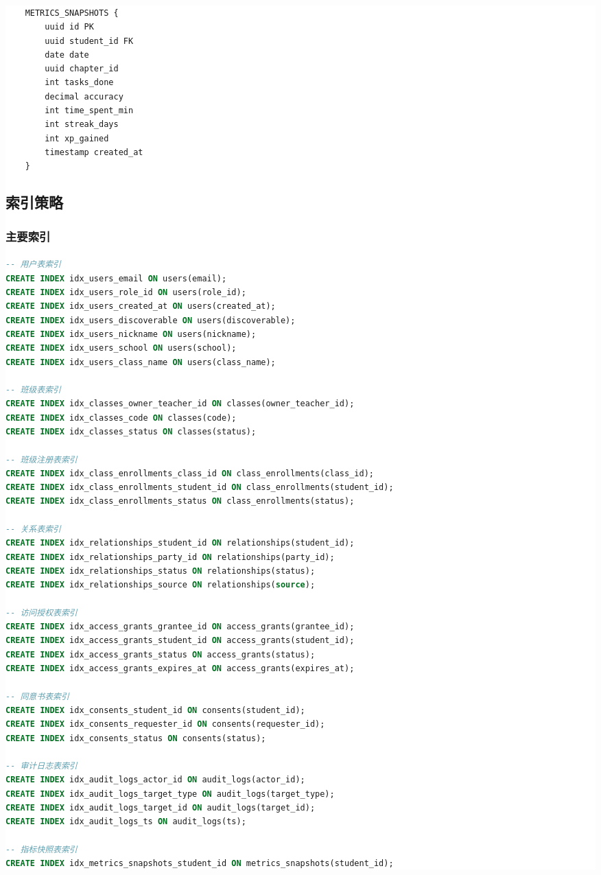 ```mermaid
    METRICS_SNAPSHOTS {
        uuid id PK
        uuid student_id FK
        date date
        uuid chapter_id
        int tasks_done
        decimal accuracy
        int time_spent_min
        int streak_days
        int xp_gained
        timestamp created_at
    }
```

## 索引策略

### 主要索引

```sql
-- 用户表索引
CREATE INDEX idx_users_email ON users(email);
CREATE INDEX idx_users_role_id ON users(role_id);
CREATE INDEX idx_users_created_at ON users(created_at);
CREATE INDEX idx_users_discoverable ON users(discoverable);
CREATE INDEX idx_users_nickname ON users(nickname);
CREATE INDEX idx_users_school ON users(school);
CREATE INDEX idx_users_class_name ON users(class_name);

-- 班级表索引
CREATE INDEX idx_classes_owner_teacher_id ON classes(owner_teacher_id);
CREATE INDEX idx_classes_code ON classes(code);
CREATE INDEX idx_classes_status ON classes(status);

-- 班级注册表索引
CREATE INDEX idx_class_enrollments_class_id ON class_enrollments(class_id);
CREATE INDEX idx_class_enrollments_student_id ON class_enrollments(student_id);
CREATE INDEX idx_class_enrollments_status ON class_enrollments(status);

-- 关系表索引
CREATE INDEX idx_relationships_student_id ON relationships(student_id);
CREATE INDEX idx_relationships_party_id ON relationships(party_id);
CREATE INDEX idx_relationships_status ON relationships(status);
CREATE INDEX idx_relationships_source ON relationships(source);

-- 访问授权表索引
CREATE INDEX idx_access_grants_grantee_id ON access_grants(grantee_id);
CREATE INDEX idx_access_grants_student_id ON access_grants(student_id);
CREATE INDEX idx_access_grants_status ON access_grants(status);
CREATE INDEX idx_access_grants_expires_at ON access_grants(expires_at);

-- 同意书表索引
CREATE INDEX idx_consents_student_id ON consents(student_id);
CREATE INDEX idx_consents_requester_id ON consents(requester_id);
CREATE INDEX idx_consents_status ON consents(status);

-- 审计日志表索引
CREATE INDEX idx_audit_logs_actor_id ON audit_logs(actor_id);
CREATE INDEX idx_audit_logs_target_type ON audit_logs(target_type);
CREATE INDEX idx_audit_logs_target_id ON audit_logs(target_id);
CREATE INDEX idx_audit_logs_ts ON audit_logs(ts);

-- 指标快照表索引
CREATE INDEX idx_metrics_snapshots_student_id ON metrics_snapshots(student_id);
```